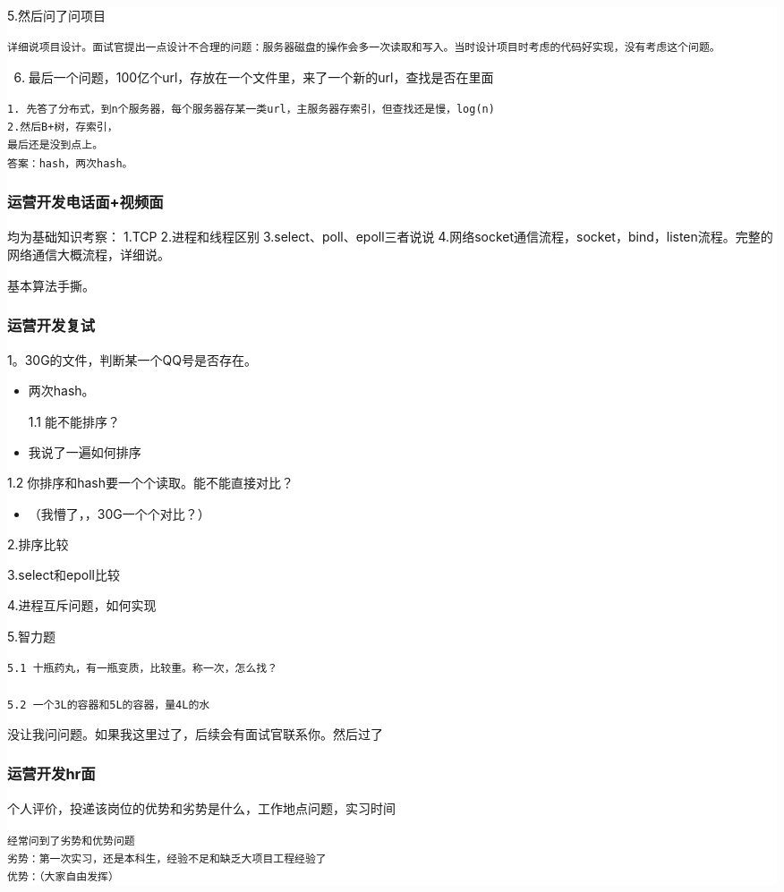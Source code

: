 5.然后问了问项目
```
详细说项目设计。面试官提出一点设计不合理的问题：服务器磁盘的操作会多一次读取和写入。当时设计项目时考虑的代码好实现，没有考虑这个问题。
```

6. 最后一个问题，100亿个url，存放在一个文件里，来了一个新的url，查找是否在里面
```
1. 先答了分布式，到n个服务器，每个服务器存某一类url，主服务器存索引，但查找还是慢，log(n)
2.然后B+树，存索引，
最后还是没到点上。
答案：hash，两次hash。
```

### 运营开发电话面+视频面

均为基础知识考察：
1.TCP
2.进程和线程区别
3.select、poll、epoll三者说说
4.网络socket通信流程，socket，bind，listen流程。完整的网络通信大概流程，详细说。

基本算法手撕。


### 运营开发复试

1。30G的文件，判断某一个QQ号是否存在。

* 两次hash。

  1.1 能不能排序？

* 我说了一遍如何排序

 1.2 你排序和hash要一个个读取。能不能直接对比？

* （我懵了，，30G一个个对比？）

2.排序比较

3.select和epoll比较

4.进程互斥问题，如何实现

5.智力题

    5.1 十瓶药丸，有一瓶变质，比较重。称一次，怎么找？

    5.2 一个3L的容器和5L的容器，量4L的水


没让我问问题。如果我这里过了，后续会有面试官联系你。然后过了

### 运营开发hr面

个人评价，投递该岗位的优势和劣势是什么，工作地点问题，实习时间

```
经常问到了劣势和优势问题
劣势：第一次实习，还是本科生，经验不足和缺乏大项目工程经验了
优势：（大家自由发挥）
```
